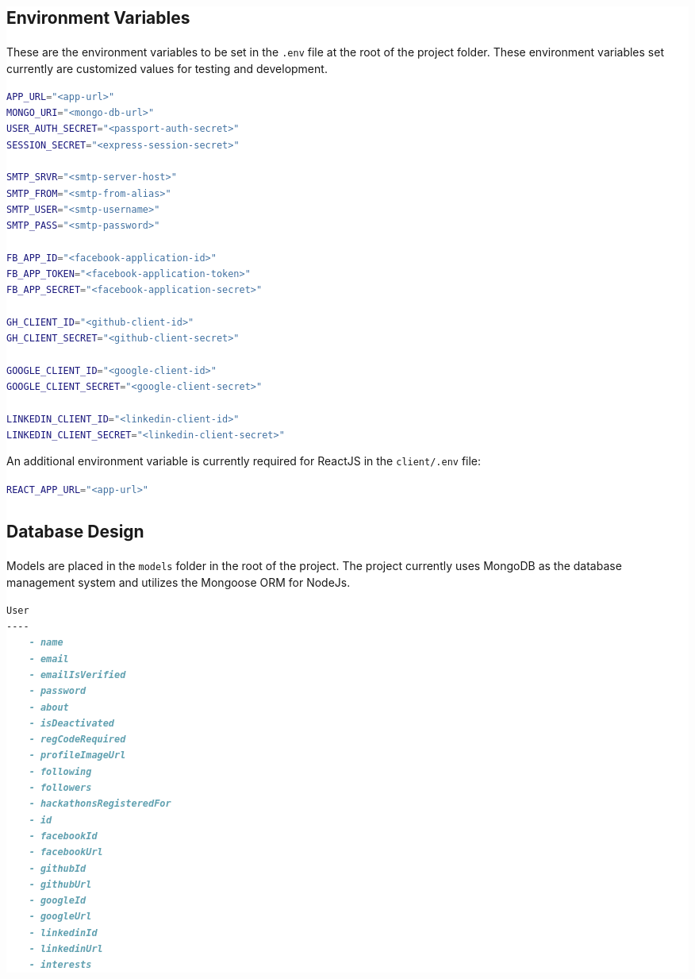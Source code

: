 ## Environment Variables

These are the environment variables to be set in the `.env` file at the root of the project folder. These environment variables set currently are customized values for testing and development.

```bash
APP_URL="<app-url>"
MONGO_URI="<mongo-db-url>"
USER_AUTH_SECRET="<passport-auth-secret>"
SESSION_SECRET="<express-session-secret>"

SMTP_SRVR="<smtp-server-host>"
SMTP_FROM="<smtp-from-alias>"
SMTP_USER="<smtp-username>"
SMTP_PASS="<smtp-password>"

FB_APP_ID="<facebook-application-id>"
FB_APP_TOKEN="<facebook-application-token>"
FB_APP_SECRET="<facebook-application-secret>"

GH_CLIENT_ID="<github-client-id>"
GH_CLIENT_SECRET="<github-client-secret>"

GOOGLE_CLIENT_ID="<google-client-id>"
GOOGLE_CLIENT_SECRET="<google-client-secret>"

LINKEDIN_CLIENT_ID="<linkedin-client-id>"
LINKEDIN_CLIENT_SECRET="<linkedin-client-secret>"
```

An additional environment variable is currently required for ReactJS in the `client/.env` file:

```bash
REACT_APP_URL="<app-url>"
```

## Database Design

Models are placed in the `models` folder in the root of the project. The project currently uses MongoDB as the database management system and utilizes the Mongoose ORM for NodeJs.

```md
User
----
    - name
    - email
    - emailIsVerified
    - password
    - about
    - isDeactivated
    - regCodeRequired
    - profileImageUrl
    - following
    - followers
    - hackathonsRegisteredFor
    - id
    - facebookId
    - facebookUrl
    - githubId
    - githubUrl
    - googleId
    - googleUrl
    - linkedinId
    - linkedinUrl
    - interests
```